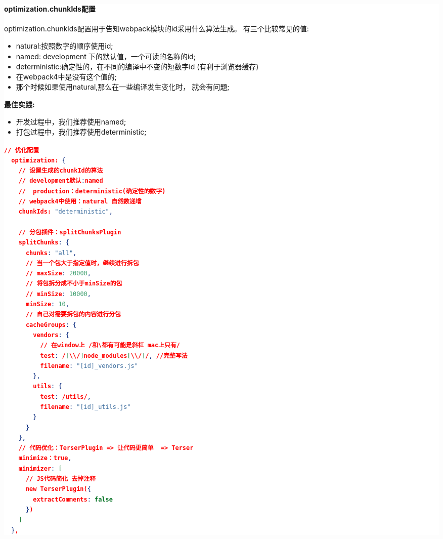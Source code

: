

#### optimization.chunklds配置

optimization.chunklds配置用于告知webpack模块的id采用什么算法生成。
有三个比较常见的值:

- natural:按照数字的顺序使用id;
-  named: development 下的默认值，一个可读的名称的id;
-  deterministic:确定性的，在不同的编译中不变的短数字id (有利于浏览器缓存)
  - 在webpack4中是没有这个值的; 
  - 那个时候如果使用natural,那么在一些编译发生变化时， 就会有问题;

**最佳实践:**

- 开发过程中，我们推荐使用named;
- 打包过程中，我们推荐使用deterministic;

```json
// 优化配置
  optimization: {
    // 设置生成的chunkId的算法
    // development默认:named
    //  production：deterministic(确定性的数字) 
    // webpack4中使用：natural 自然数递增
    chunkIds: "deterministic",

    // 分包插件：splitChunksPlugin
    splitChunks: {
      chunks: "all",
      // 当一个包大于指定值时，继续进行拆包
      // maxSize: 20000,
      // 将包拆分成不小于minSize的包
      // minSize: 10000,
      minSize: 10,
      // 自己对需要拆包的内容进行分包
      cacheGroups: {
        vendors: {
          // 在window上 /和\都有可能是斜杠 mac上只有/
          test: /[\\/]node_modules[\\/]/, //完整写法
          filename: "[id]_vendors.js"
        },
        utils: {
          test: /utils/,
          filename: "[id]_utils.js"
        }
      }
    },
    // 代码优化：TerserPlugin => 让代码更简单  => Terser
    minimize：true,
    minimizer: [
      // JS代码简化 去掉注释
      new TerserPlugin({
        extractComments: false
      })
    ]
  },
```
